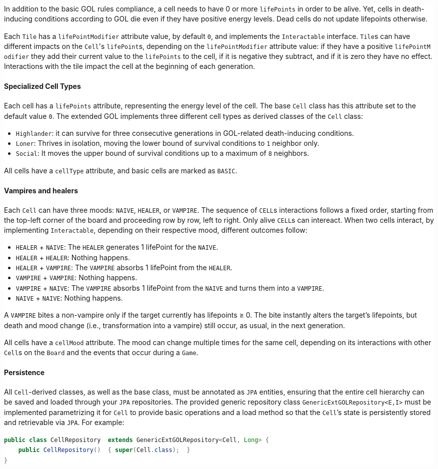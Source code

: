 In addition to the basic GOL rules compliance, a cell needs to have 0 or more `lifePoints` in order to be alive. Yet, cells in death-inducing conditions according to GOL die even if they have positive energy levels. Dead cells do not update lifepoints otherwise.

Each `Tile` has a `lifePointModifier` attribute value, by default `0`, and implements the `Interactable` interface. `Tile`s can have different impacts on the `Cell`'s `lifePoint`s, depending on the `lifePointModifier` attribute value: if they have a positive `lifePointModifier` they add their current value to the `lifePoints` to the cell, if it is negative they subtract, and if it is zero they have no effect. Interactions with the tile impact the cell at the beginning of each generation.

#### Specialized Cell Types

Each cell has a `lifePoints` attribute, representing the energy level of the cell. The base `Cell` class has this attribute set to the default value `0`.
The extended GOL implements three different cell types as derived classes of the `Cell` class:

- `Highlander`: it can survive for three consecutive generations in GOL-related death-inducing conditions.
- `Loner`: Thrives in isolation, moving the lower bound of survival conditions to `1` neighbor only.
- `Social`: It moves the upper bound of survival conditions up to a maximum of `8` neighbors.

All cells have a `cellType` attribute, and basic cells are marked as `BASIC`.

#### Vampires and healers

Each `Cell` can have three moods: `NAIVE`, `HEALER`, or `VAMPIRE`. The sequence of `CELL`s interactions follows a fixed order, starting from the top-left corner of the board and proceeding row by row, left to right. Only alive `CELL`s can intereact. When two cells interact, by implementing `Interactable`, depending on their respective mood, different outcomes follow:

- `HEALER` + `NAIVE`: The `HEALER` generates 1 lifePoint for the `NAIVE`.
- `HEALER` + `HEALER`: Nothing happens.
- `HEALER` + `VAMPIRE`: The `VAMPIRE` absorbs 1 lifePoint from the `HEALER`.
- `VAMPIRE` + `VAMPIRE`: Nothing happens.
- `VAMPIRE` + `NAIVE`: The `VAMPIRE` absorbs 1 lifePoint from the `NAIVE` and turns them into a `VAMPIRE`.
- `NAIVE` + `NAIVE`: Nothing happens.

A `VAMPIRE` bites a non-vampire only if the target currently has lifepoints ≥ 0. The bite instantly alters the target’s lifepoints, but death and mood change (i.e., transformation into a vampire) still occur, as usual, in the next generation.

All cells have a `cellMood` attribute. The mood can change multiple times for the same cell, depending on its interactions with other `Cell`s on the `Board` and the events that occur during a `Game`.

#### Persistence

All `Cell`-derived classes, as well as the base class, must be annotated as `JPA` entities, ensuring that the entire cell hierarchy can be saved and loaded through your `JPA` repositories. The provided generic repository class `GenericExtGOLRepository<E,I>` must be implemented parametrizing it for `Cell` to provide basic operations and a load method so that the `Cell`’s state is persistently stored and retrievable via `JPA`. For example:

```java
public class CellRepository  extends GenericExtGOLRepository<Cell, Long> {
    public CellRepository()  { super(Cell.class);  }
}
```
